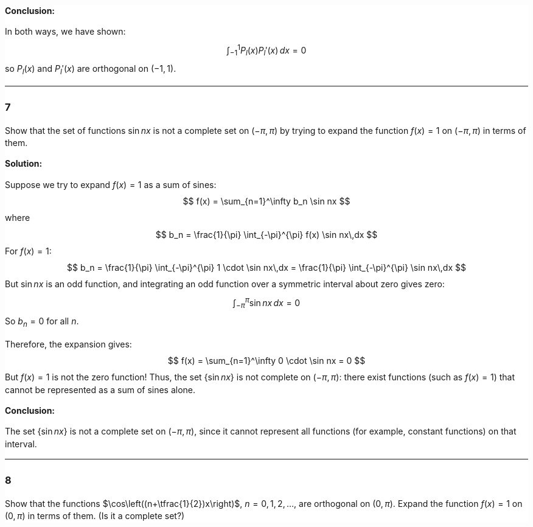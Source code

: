 **Conclusion:**

In both ways, we have shown:
$$
\int_{-1}^1 P_l(x)P_l'(x)\,dx = 0
$$
so $P_l(x)$ and $P_l'(x)$ are orthogonal on $(-1, 1)$.

---

### 7

Show that the set of functions $\sin nx$ is not a complete set on $(-\pi, \pi)$ by trying to expand the function $f(x) = 1$ on $(-\pi, \pi)$ in terms of them.

**Solution:**

Suppose we try to expand $f(x) = 1$ as a sum of sines:
$$
f(x) = \sum_{n=1}^\infty b_n \sin nx
$$
where
$$
b_n = \frac{1}{\pi} \int_{-\pi}^{\pi} f(x) \sin nx\,dx
$$
For $f(x) = 1$:
$$
b_n = \frac{1}{\pi} \int_{-\pi}^{\pi} 1 \cdot \sin nx\,dx = \frac{1}{\pi} \int_{-\pi}^{\pi} \sin nx\,dx
$$
But $\sin nx$ is an odd function, and integrating an odd function over a symmetric interval about zero gives zero:
$$
\int_{-\pi}^{\pi} \sin nx\,dx = 0
$$
So $b_n = 0$ for all $n$.

Therefore, the expansion gives:
$$
f(x) = \sum_{n=1}^\infty 0 \cdot \sin nx = 0
$$
But $f(x) = 1$ is not the zero function! Thus, the set $\{\sin nx\}$ is not complete on $(-\pi, \pi)$: there exist functions (such as $f(x) = 1$) that cannot be represented as a sum of sines alone.

**Conclusion:**

The set $\{\sin nx\}$ is not a complete set on $(-\pi, \pi)$, since it cannot represent all functions (for example, constant functions) on that interval.

---

### 8

Show that the functions $\cos\left((n+\tfrac{1}{2})x\right)$, $n = 0, 1, 2, \ldots$, are orthogonal on $(0, \pi)$. Expand the function $f(x) = 1$ on $(0, \pi)$ in terms of them. (Is it a complete set?)
